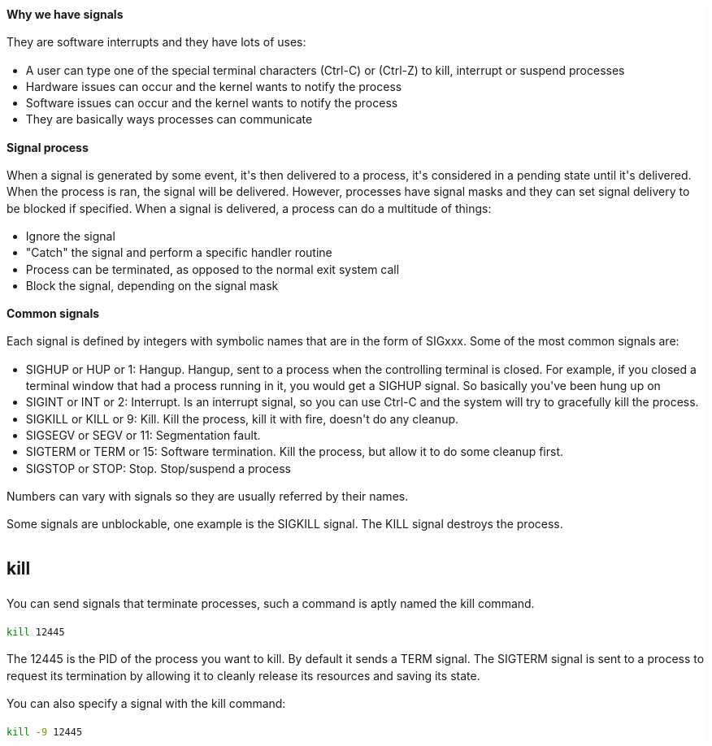 **Why we have signals**

They are software interrupts and they have lots of uses:

- A user can type one of the special terminal characters (Ctrl-C) or (Ctrl-Z) to kill, interrupt or suspend processes
- Hardware issues can occur and the kernel wants to notify the process
- Software issues can occur and the kernel wants to notify the process
- They are basically ways processes can communicate

**Signal process**

When a signal is generated by some event, it's then delivered to a process, it's considered in a pending state until it's delivered. When the process is ran, the signal will be delivered. However, processes have signal masks and they can set signal delivery to be blocked if specified. When a signal is delivered, a process can do a multitude of things:

- Ignore the signal
- "Catch" the signal and perform a specific handler routine
- Process can be terminated, as opposed to the normal exit system call
- Block the signal, depending on the signal mask

**Common signals**

Each signal is defined by integers with symbolic names that are in the form of SIGxxx. Some of the most common signals are:

- SIGHUP or HUP or 1: Hangup. Hangup, sent to a process when the controlling terminal is closed. For example, if you closed a terminal window that had a process running in it, you would get a SIGHUP signal. So basically you've been hung up on
- SIGINT or INT or 2: Interrupt. Is an interrupt signal, so you can use Ctrl-C and the system will try to gracefully kill the process.
- SIGKILL or KILL or 9: Kill. Kill the process, kill it with fire, doesn't do any cleanup.
- SIGSEGV or SEGV or 11: Segmentation fault.
- SIGTERM or TERM or 15: Software termination. Kill the process, but allow it to do some cleanup first.
- SIGSTOP or STOP: Stop. Stop/suspend a process

Numbers can vary with signals so they are usually referred by their names.

Some signals are unblockable, one example is the SIGKILL signal. The KILL signal destroys the process.

## kill

You can send signals that terminate processes, such a command is aptly named the kill command.

```bash
kill 12445
```

The 12445 is the PID of the process you want to kill. By default it sends a TERM signal. The SIGTERM signal is sent to a process to request its termination by allowing it to cleanly release its resources and saving its state.

You can also specify a signal with the kill command:

```bash
kill -9 12445
```
